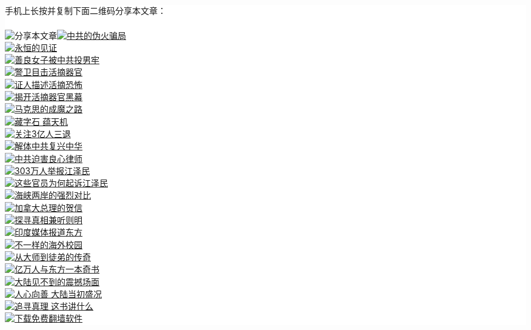 ####
手机上长按并复制下面二维码分享本文章：<br><br><img src="http://d1p1.ip.zn2.us/v.php?action=qrcode&url=https://github.com/ssuoew2898/djy/blob/master/gb/19/11/14/n11654420.md%231" title="分享本文章"></td><td VALIGN=TOP><a href="https://github.com/ssuoew2898/djy/blob/master/gb/16/1/21/n4622075.md?dfh#1" target="_blank"><img src="https://gitlab.com/szzdlab/djy/raw/master/gb/300/wei-f1.jpg" title="中共的伪火骗局"  alt="中共的伪火骗局"></a><br><a href="https://github.com/ssuoew2898/www/blob/master/README.md?dfh#9" target="_blank"><img src="https://gitlab.com/szzdlab/djy/raw/master/gb/300/yong-h.jpg" title="永恒的见证"  alt="永恒的见证"></a><br><a href="https://github.com/ssuoew2898/djy/blob/master/gb/13/9/29/n3974789.md?dfh#1" target="_blank"><img src="https://gitlab.com/szzdlab/djy/raw/master/gb/300/shang-lnz.jpg" title="善良女子被中共投男牢"  alt="善良女子被中共投男牢"></a><br><a href="https://github.com/ssuoew2898/djy/blob/master/gb/16/3/16/n4663449.md?dfh#1" target="_blank"><img src="https://gitlab.com/szzdlab/djy/raw/master/gb/300/huo-z3.jpg" title="警卫目击活摘器官"  alt="警卫目击活摘器官"></a><br><a href="https://github.com/ssuoew2898/djy/blob/master/gb/16/8/7/n8177641.md?dfh#1" target="_blank"><img src="https://gitlab.com/szzdlab/djy/raw/master/gb/300/huo-z4.jpg" title="证人描述活摘恐怖"  alt="证人描述活摘恐怖"></a><br><a href="https://github.com/ssuoew2898/djy/blob/master/gb/10/4/19/n2881569.md?dfh#1" target="_blank"><img src="https://gitlab.com/szzdlab/djy/raw/master/gb/300/huo-z1.jpg" title="揭开活摘器官黑幕"  alt="揭开活摘器官黑幕"></a><br><a href="https://github.com/ssuoew2898/djy/blob/master/gb/10/11/7/n3077476.md?dfh#1" target="_blank"><img src="https://gitlab.com/szzdlab/djy/raw/master/gb/300/ma-ks.jpg" title="马克思的成魔之路"  alt="马克思的成魔之路"></a><br><a href="https://github.com/ssuoew2898/djy/blob/master/gb/14/6/9/n4173977.md?dfh#1" target="_blank"><img src="https://gitlab.com/szzdlab/djy/raw/master/gb/300/chang-zs.jpg" title="藏字石 蕴天机"  alt="藏字石 蕴天机"></a><br><a href="https://github.com/ssuoew2898/djy/blob/master/gb/18/5/10/n10381511.md?dfh#1" target="_blank"><img src="https://gitlab.com/szzdlab/djy/raw/master/gb/300/st1.jpg" title="关注3亿人三退"  alt="关注3亿人三退"></a><br><a href="https://github.com/ssuoew2898/djy/blob/master/gb/18/3/21/n10237682.md?dfh#1" target="_blank"><img src="https://gitlab.com/szzdlab/djy/raw/master/gb/300/jie-t.jpg" title="解体中共复兴中华"  alt="解体中共复兴中华"></a><br><a href="https://github.com/ssuoew2898/djy/blob/master/gb/9/2/9/n2422991.md?dfh#1" target="_blank"><img src="https://gitlab.com/szzdlab/djy/raw/master/gb/300/gao-zs.jpg" title="中共迫害良心律师"  alt="中共迫害良心律师"></a><br><a href="https://github.com/ssuoew2898/djy/blob/master/gb/18/12/9/n10900044.md?dfh#1" target="_blank"><img src="https://gitlab.com/szzdlab/djy/raw/master/gb/300/sj1.jpg" title="303万人举报江泽民"  alt="303万人举报江泽民"></a><br><a href="https://github.com/ssuoew2898/djy/blob/master/gb/18/8/28/n10672014.md?dfh#1" target="_blank"><img src="https://gitlab.com/szzdlab/djy/raw/master/gb/300/sj2.jpg" title="这些官员为何起诉江泽民"  alt="这些官员为何起诉江泽民"></a><br><a href="https://github.com/ssuoew2898/djy/blob/master/gb/8/12/18/n2367165.md?dfh#1" target="_blank"><img src="https://gitlab.com/szzdlab/djy/raw/master/gb/300/liangan.jpg" title="海峡两岸的强烈对比"  alt="海峡两岸的强烈对比"></a><br><a href="https://github.com/ssuoew2898/djy/blob/master/gb/15/5/5/n4427238.md?dfh#1" target="_blank"><img src="https://gitlab.com/szzdlab/djy/raw/master/gb/300/jia-ndzl.jpg" title="加拿大总理的贺信"  alt="加拿大总理的贺信"></a><br><a href="https://github.com/ssuoew2898/djy/blob/master/gb/11/6/17/n3289382.md?dfh#1" target="_blank"><img src="https://gitlab.com/szzdlab/djy/raw/master/gb/300/xiao-wd.jpg" title="探寻真相兼听则明"  alt="探寻真相兼听则明"></a><br>
<a href="https://github.com/ssuoew2898/djy/blob/master/gb/18/10/27/n10812623.md?dfh#1" target="_blank"><img src="https://gitlab.com/szzdlab/djy/raw/master/gb/300/yindu.jpg" title="印度媒体报道东方"  alt="印度媒体报道东方"></a><br><a href="https://github.com/ssuoew2898/djy/blob/master/gb/18/6/9/n10469652.md?dfh#1" target="_blank"><img src="https://gitlab.com/szzdlab/djy/raw/master/gb/300/xie-j.jpg" title="不一样的海外校园"  alt="不一样的海外校园"></a><br><a href="https://github.com/ssuoew2898/djy/blob/master/gb/7/4/5/n1669415.md?dfh#1" target="_blank"><img src="https://gitlab.com/szzdlab/djy/raw/master/gb/300/li-up.jpg" title="从大师到徒弟的传奇"  alt="从大师到徒弟的传奇"></a><br><a href="https://github.com/ssuoew2898/djy/blob/master/gb/17/5/26/n9191512.md?dfh#1" target="_blank"><img src="https://gitlab.com/szzdlab/djy/raw/master/gb/300/zfl2.jpg" title="亿万人与东方一本奇书"  alt="亿万人与东方一本奇书"></a><br><a href="https://github.com/ssuoew2898/djy/blob/master/gb/13/11/27/n4020290.md?dfh#1" target="_blank"><img src="https://gitlab.com/szzdlab/djy/raw/master/gb/300/zhen-h.jpg" title="大陆见不到的震撼场面"  alt="大陆见不到的震撼场面"></a><br><a href="https://github.com/ssuoew2898/djy/blob/master/gb/15/7/17/n4482910.md?dfh#1" target="_blank"><img src="https://gitlab.com/szzdlab/djy/raw/master/gb/300/dalu-sk.jpg" title="人心向善 大陆当初盛况"  alt="人心向善 大陆当初盛况"></a><br><a href="https://github.com/ssuoew2898/djy/blob/master/gb/9/10/15/n2689419.md?dfh#1" target="_blank"><img src="https://gitlab.com/szzdlab/djy/raw/master/gb/300/zfl1.jpg" title="追寻真理 这书讲什么"  alt="追寻真理 这书讲什么"></a><br><a href="https://github.com/ssuoew2898/www/blob/master/README.md?dfh#1" target="_blank"><img src="https://gitlab.com/szzdlab/djy/raw/master/gb/300/fq1.jpg" title="下载免费翻墙软件"  alt="下载免费翻墙软件"></a><br></td></tr></table>
